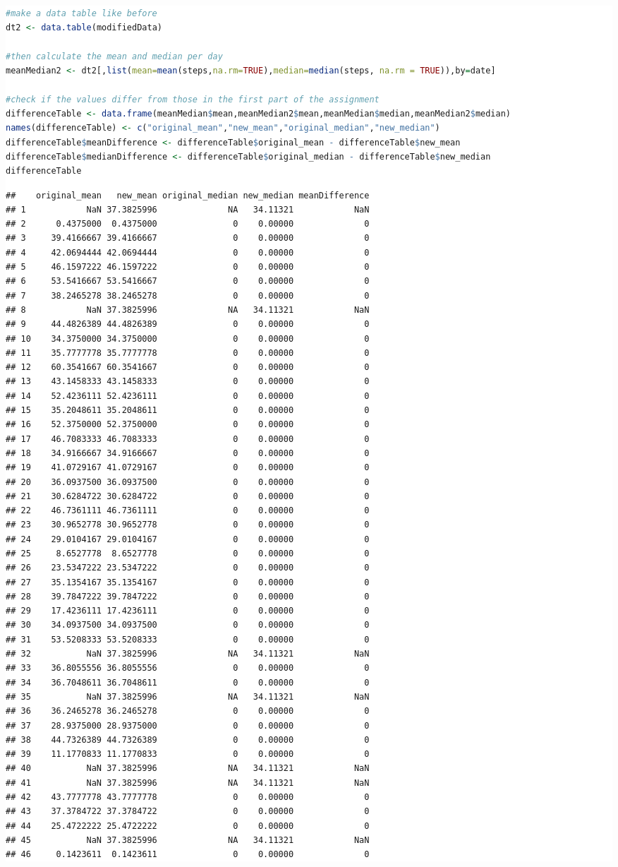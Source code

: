 
```r
#make a data table like before
dt2 <- data.table(modifiedData)

#then calculate the mean and median per day
meanMedian2 <- dt2[,list(mean=mean(steps,na.rm=TRUE),median=median(steps, na.rm = TRUE)),by=date]

#check if the values differ from those in the first part of the assignment
differenceTable <- data.frame(meanMedian$mean,meanMedian2$mean,meanMedian$median,meanMedian2$median)
names(differenceTable) <- c("original_mean","new_mean","original_median","new_median")
differenceTable$meanDifference <- differenceTable$original_mean - differenceTable$new_mean
differenceTable$medianDifference <- differenceTable$original_median - differenceTable$new_median
differenceTable
```

```
##    original_mean   new_mean original_median new_median meanDifference
## 1            NaN 37.3825996              NA   34.11321            NaN
## 2      0.4375000  0.4375000               0    0.00000              0
## 3     39.4166667 39.4166667               0    0.00000              0
## 4     42.0694444 42.0694444               0    0.00000              0
## 5     46.1597222 46.1597222               0    0.00000              0
## 6     53.5416667 53.5416667               0    0.00000              0
## 7     38.2465278 38.2465278               0    0.00000              0
## 8            NaN 37.3825996              NA   34.11321            NaN
## 9     44.4826389 44.4826389               0    0.00000              0
## 10    34.3750000 34.3750000               0    0.00000              0
## 11    35.7777778 35.7777778               0    0.00000              0
## 12    60.3541667 60.3541667               0    0.00000              0
## 13    43.1458333 43.1458333               0    0.00000              0
## 14    52.4236111 52.4236111               0    0.00000              0
## 15    35.2048611 35.2048611               0    0.00000              0
## 16    52.3750000 52.3750000               0    0.00000              0
## 17    46.7083333 46.7083333               0    0.00000              0
## 18    34.9166667 34.9166667               0    0.00000              0
## 19    41.0729167 41.0729167               0    0.00000              0
## 20    36.0937500 36.0937500               0    0.00000              0
## 21    30.6284722 30.6284722               0    0.00000              0
## 22    46.7361111 46.7361111               0    0.00000              0
## 23    30.9652778 30.9652778               0    0.00000              0
## 24    29.0104167 29.0104167               0    0.00000              0
## 25     8.6527778  8.6527778               0    0.00000              0
## 26    23.5347222 23.5347222               0    0.00000              0
## 27    35.1354167 35.1354167               0    0.00000              0
## 28    39.7847222 39.7847222               0    0.00000              0
## 29    17.4236111 17.4236111               0    0.00000              0
## 30    34.0937500 34.0937500               0    0.00000              0
## 31    53.5208333 53.5208333               0    0.00000              0
## 32           NaN 37.3825996              NA   34.11321            NaN
## 33    36.8055556 36.8055556               0    0.00000              0
## 34    36.7048611 36.7048611               0    0.00000              0
## 35           NaN 37.3825996              NA   34.11321            NaN
## 36    36.2465278 36.2465278               0    0.00000              0
## 37    28.9375000 28.9375000               0    0.00000              0
## 38    44.7326389 44.7326389               0    0.00000              0
## 39    11.1770833 11.1770833               0    0.00000              0
## 40           NaN 37.3825996              NA   34.11321            NaN
## 41           NaN 37.3825996              NA   34.11321            NaN
## 42    43.7777778 43.7777778               0    0.00000              0
## 43    37.3784722 37.3784722               0    0.00000              0
## 44    25.4722222 25.4722222               0    0.00000              0
## 45           NaN 37.3825996              NA   34.11321            NaN
## 46     0.1423611  0.1423611               0    0.00000              0
```